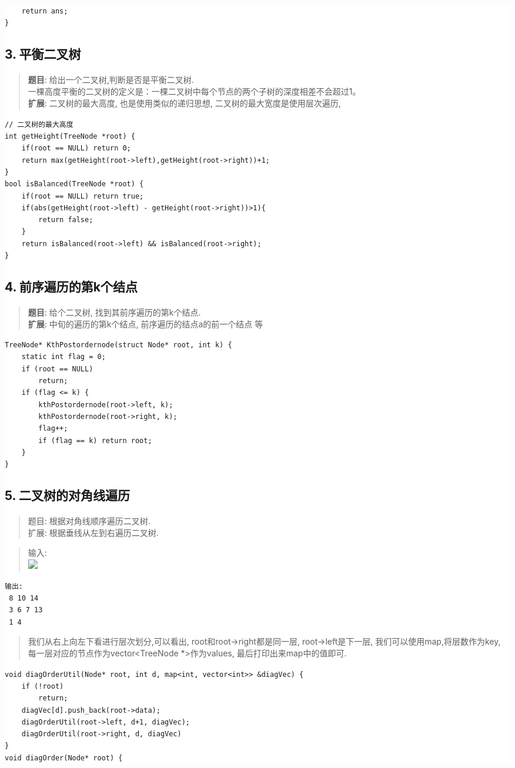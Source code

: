 ```
    return ans;
}
```
## 3. 平衡二叉树
> **题目**: 给出一个二叉树,判断是否是平衡二叉树.    
> 一棵高度平衡的二叉树的定义是：一棵二叉树中每个节点的两个子树的深度相差不会超过1。     
> **扩展**: 二叉树的最大高度, 也是使用类似的递归思想, 二叉树的最大宽度是使用层次遍历,

```
// 二叉树的最大高度
int getHeight(TreeNode *root) {
    if(root == NULL) return 0;    
    return max(getHeight(root->left),getHeight(root->right))+1;        
} 
bool isBalanced(TreeNode *root) {
    if(root == NULL) return true; 
    if(abs(getHeight(root->left) - getHeight(root->right))>1){
        return false;
    }
    return isBalanced(root->left) && isBalanced(root->right);   
}
```
## 4. 前序遍历的第k个结点
> **题目**: 给个二叉树, 找到其前序遍历的第k个结点.  
> **扩展**: 中旬的遍历的第k个结点, 前序遍历的结点a的前一个结点 等
```
TreeNode* KthPostordernode(struct Node* root, int k) { 
    static int flag = 0; 
    if (root == NULL) 
        return; 
    if (flag <= k) { 
        kthPostordernode(root->left, k); 
        kthPostordernode(root->right, k); 
        flag++; 
        if (flag == k) return root;   
    }
} 
```
## 5. 二叉树的对角线遍历
> 题目: 根据对角线顺序遍历二叉树.   
> 扩展: 根据垂线从左到右遍历二叉树.     

> 输入:     
> <img src="../assert/d1-1.png"/>
```
输出: 
 8 10 14
 3 6 7 13
 1 4
```
> 我们从右上向左下看进行层次划分,可以看出, root和root->right都是同一层, root->left是下一层, 我们可以使用map,将层数作为key, 每一层对应的节点作为vector<TreeNode *>作为values, 最后打印出来map中的值即可.
```
void diagOrderUtil(Node* root, int d, map<int, vector<int>> &diagVec) { 
    if (!root) 
        return; 
    diagVec[d].push_back(root->data); 
    diagOrderUtil(root->left, d+1, diagVec); 
    diagOrderUtil(root->right, d, diagVec) 
}
void diagOrder(Node* root) { 
```